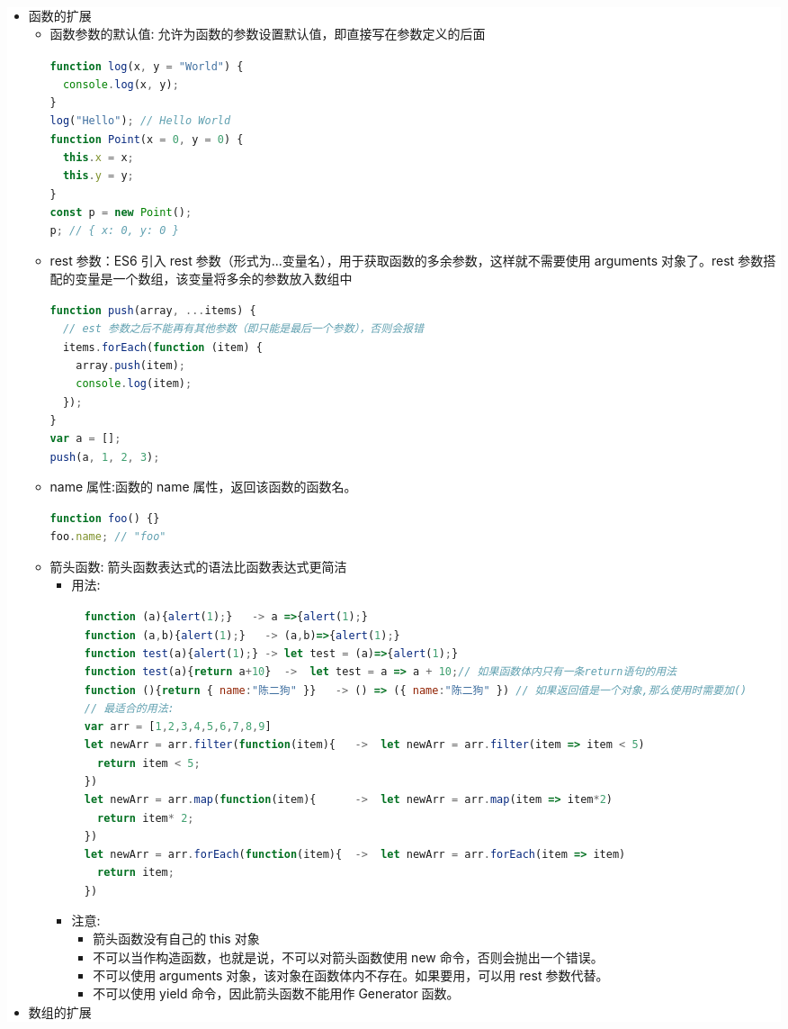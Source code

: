 - 函数的扩展
  - 函数参数的默认值: 允许为函数的参数设置默认值，即直接写在参数定义的后面
    ```js
    function log(x, y = "World") {
      console.log(x, y);
    }
    log("Hello"); // Hello World
    function Point(x = 0, y = 0) {
      this.x = x;
      this.y = y;
    }
    const p = new Point();
    p; // { x: 0, y: 0 }
    ```
  - rest 参数：ES6 引入 rest 参数（形式为...变量名），用于获取函数的多余参数，这样就不需要使用 arguments 对象了。rest 参数搭配的变量是一个数组，该变量将多余的参数放入数组中
    ```js
    function push(array, ...items) {
      // est 参数之后不能再有其他参数（即只能是最后一个参数），否则会报错
      items.forEach(function (item) {
        array.push(item);
        console.log(item);
      });
    }
    var a = [];
    push(a, 1, 2, 3);
    ```
  - name 属性:函数的 name 属性，返回该函数的函数名。
    ```js
    function foo() {}
    foo.name; // "foo"
    ```
  - 箭头函数: 箭头函数表达式的语法比函数表达式更简洁
    - 用法:
      ```js
        function (a){alert(1);}   -> a =>{alert(1);}
        function (a,b){alert(1);}   -> (a,b)=>{alert(1);}
        function test(a){alert(1);} -> let test = (a)=>{alert(1);}
        function test(a){return a+10}  ->  let test = a => a + 10;// 如果函数体内只有一条return语句的用法
        function (){return { name:"陈二狗" }}   -> () => ({ name:"陈二狗" }) // 如果返回值是一个对象,那么使用时需要加()
        // 最适合的用法:
        var arr = [1,2,3,4,5,6,7,8,9]
        let newArr = arr.filter(function(item){   ->  let newArr = arr.filter(item => item < 5)
          return item < 5;
        })
        let newArr = arr.map(function(item){      ->  let newArr = arr.map(item => item*2)
          return item* 2;
        })
        let newArr = arr.forEach(function(item){  ->  let newArr = arr.forEach(item => item)
          return item;
        })
      ```
    - 注意:
      - 箭头函数没有自己的 this 对象
      - 不可以当作构造函数，也就是说，不可以对箭头函数使用 new 命令，否则会抛出一个错误。
      - 不可以使用 arguments 对象，该对象在函数体内不存在。如果要用，可以用 rest 参数代替。
      - 不可以使用 yield 命令，因此箭头函数不能用作 Generator 函数。
- 数组的扩展
